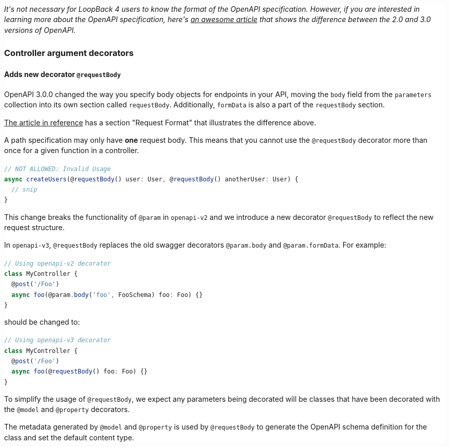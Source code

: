 *It's not necessary for LoopBack 4 users to know the format of the OpenAPI specification.*
*However, if you are interested in learning more about the OpenAPI specification, here's [an awesome article](https://blog.readme.io/an-example-filled-guide-to-swagger-3-2/) that shows the difference between the 2.0 and 3.0 versions of OpenAPI.*

### Controller argument decorators

#### Adds new decorator `@requestBody`

OpenAPI 3.0.0 changed the way you specify body objects for endpoints in your API,
moving the `body` field from the `parameters` collection into its own section called `requestBody`. Additionally, `formData` is also a part of the `requestBody` section.

[The article in reference](https://blog.readme.io/an-example-filled-guide-to-swagger-3-2/)
has a section "Request Format" that illustrates the difference above. 

A path specification may only have **one** request body. This means that you cannot use the `@requestBody` decorator more than once for a given function in a controller.

```ts
// NOT ALLOWED: Invalid Usage
async createUsers(@requestBody() user: User, @requestBody() anotherUser: User) {
  // snip
}
```

This change breaks the functionality of `@param` in `openapi-v2` and we introduce a new decorator `@requestBody` to reflect the new request structure.

In `openapi-v3`, `@requestBody` replaces the old swagger decorators `@param.body`
and `@param.formData`. For example:

```ts
// Using openapi-v2 decorator
class MyController {
  @post('/Foo')
  async foo(@param.body('foo', FooSchema) foo: Foo) {}
}
```

should be changed to:

```ts
// Using openapi-v3 decorator
class MyController {
  @post('/Foo')
  async foo(@requestBody() foo: Foo) {}
}
```

To simplify the usage of `@requestBody`, we expect any parameters being
decorated will be classes that have been decorated with the `@model` and
`@property` decorators. 

The metadata generated by `@model` and `@property` is used by
`@requestBody` to generate the OpenAPI schema definition for the
class and set the default content type.
